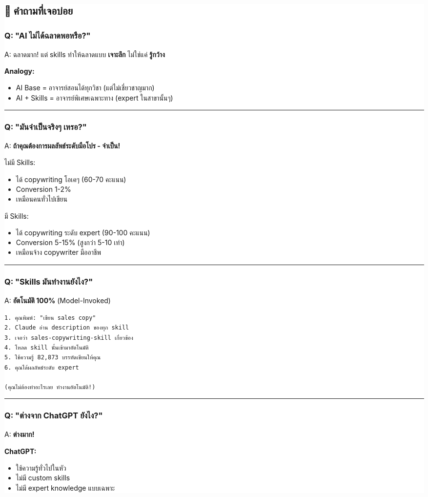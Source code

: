 
## 💬 คำถามที่เจอบ่อย

### Q: "AI ไม่ได้ฉลาดพอหรือ?"

A: ฉลาดมาก! แต่ skills ทำให้ฉลาดแบบ **เจาะลึก** ไม่ใช่แค่ **รู้กว้าง**

**Analogy:**
- AI Base = อาจารย์สอนได้ทุกวิชา (แต่ไม่เชี่ยวชาญมาก)
- AI + Skills = อาจารย์พิเศษเฉพาะทาง (expert ในสาขานั้นๆ)

---

### Q: "มันจำเป็นจริงๆ เหรอ?"

A: **ถ้าคุณต้องการผลลัพธ์ระดับมือโปร - จำเป็น!**

ไม่มี Skills:
- ได้ copywriting โอเคๆ (60-70 คะแนน)
- Conversion 1-2%
- เหมือนคนทั่วไปเขียน

มี Skills:
- ได้ copywriting ระดับ expert (90-100 คะแนน)
- Conversion 5-15% (สูงกว่า 5-10 เท่า)
- เหมือนจ้าง copywriter มืออาชีพ

---

### Q: "Skills มันทำงานยังไง?"

A: **อัตโนมัติ 100%** (Model-Invoked)

```
1. คุณพิมพ์: "เขียน sales copy"
2. Claude อ่าน description ของทุก skill
3. เจอว่า sales-copywriting-skill เกี่ยวข้อง
4. โหลด skill นั้นเข้ามาอัตโนมัติ
5. ใช้ความรู้ 82,873 บรรทัดเขียนให้คุณ
6. คุณได้ผลลัพธ์ระดับ expert

(คุณไม่ต้องทำอะไรเลย ทำงานอัตโนมัติ!)
```

---

### Q: "ต่างจาก ChatGPT ยังไง?"

A: **ต่างมาก!**

**ChatGPT:**
- ใช้ความรู้ทั่วไปในหัว
- ไม่มี custom skills
- ไม่มี expert knowledge แบบเฉพาะ
